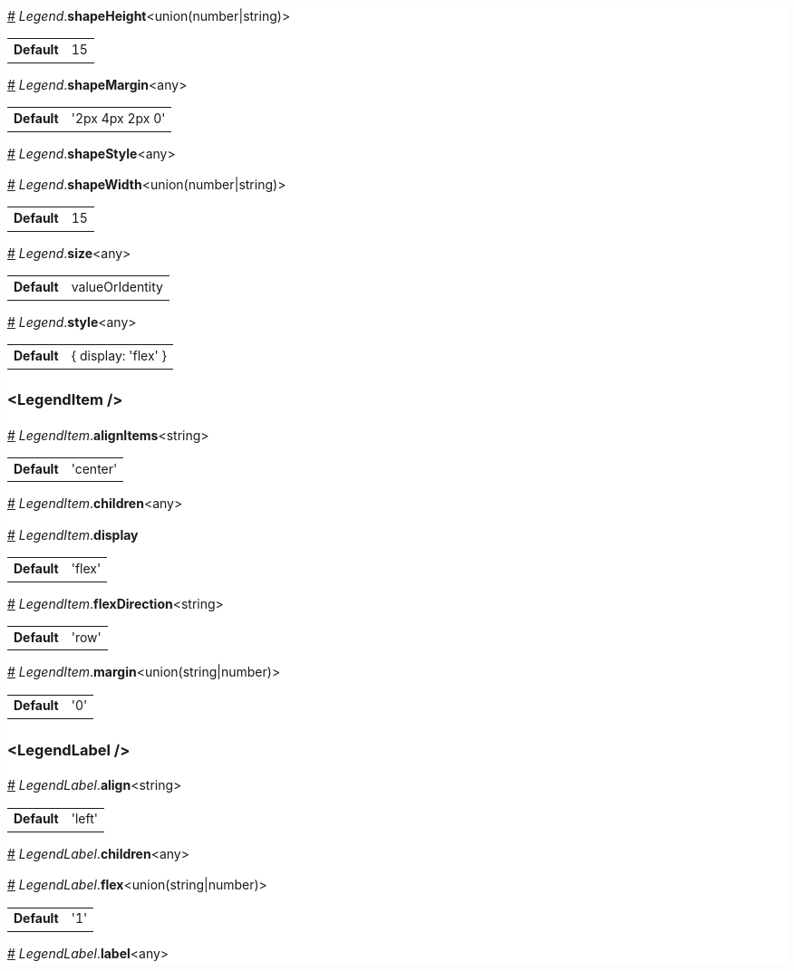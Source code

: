 <a id="#Legend__shapeHeight" name="Legend__shapeHeight" href="#Legend__shapeHeight">#</a> *Legend*.**shapeHeight**&lt;union(number|string)&gt;  <table><tr><td><strong>Default</strong></td><td>15</td></td></table>

<a id="#Legend__shapeMargin" name="Legend__shapeMargin" href="#Legend__shapeMargin">#</a> *Legend*.**shapeMargin**&lt;any&gt;  <table><tr><td><strong>Default</strong></td><td>'2px 4px 2px 0'</td></td></table>

<a id="#Legend__shapeStyle" name="Legend__shapeStyle" href="#Legend__shapeStyle">#</a> *Legend*.**shapeStyle**&lt;any&gt;  

<a id="#Legend__shapeWidth" name="Legend__shapeWidth" href="#Legend__shapeWidth">#</a> *Legend*.**shapeWidth**&lt;union(number|string)&gt;  <table><tr><td><strong>Default</strong></td><td>15</td></td></table>

<a id="#Legend__size" name="Legend__size" href="#Legend__size">#</a> *Legend*.**size**&lt;any&gt;  <table><tr><td><strong>Default</strong></td><td>valueOrIdentity</td></td></table>

<a id="#Legend__style" name="Legend__style" href="#Legend__style">#</a> *Legend*.**style**&lt;any&gt;  <table><tr><td><strong>Default</strong></td><td>{
  display: 'flex'
}</td></td></table>

<h3 id="legenditem-">&lt;LegendItem /&gt;</h3>


<a id="#LegendItem__alignItems" name="LegendItem__alignItems" href="#LegendItem__alignItems">#</a> *LegendItem*.**alignItems**&lt;string&gt;  <table><tr><td><strong>Default</strong></td><td>'center'</td></td></table>

<a id="#LegendItem__children" name="LegendItem__children" href="#LegendItem__children">#</a> *LegendItem*.**children**&lt;any&gt;  

<a id="#LegendItem__display" name="LegendItem__display" href="#LegendItem__display">#</a> *LegendItem*.**display**  <table><tr><td><strong>Default</strong></td><td>'flex'</td></td></table>

<a id="#LegendItem__flexDirection" name="LegendItem__flexDirection" href="#LegendItem__flexDirection">#</a> *LegendItem*.**flexDirection**&lt;string&gt;  <table><tr><td><strong>Default</strong></td><td>'row'</td></td></table>

<a id="#LegendItem__margin" name="LegendItem__margin" href="#LegendItem__margin">#</a> *LegendItem*.**margin**&lt;union(string|number)&gt;  <table><tr><td><strong>Default</strong></td><td>'0'</td></td></table>

<h3 id="legendlabel-">&lt;LegendLabel /&gt;</h3>


<a id="#LegendLabel__align" name="LegendLabel__align" href="#LegendLabel__align">#</a> *LegendLabel*.**align**&lt;string&gt;  <table><tr><td><strong>Default</strong></td><td>'left'</td></td></table>

<a id="#LegendLabel__children" name="LegendLabel__children" href="#LegendLabel__children">#</a> *LegendLabel*.**children**&lt;any&gt;  

<a id="#LegendLabel__flex" name="LegendLabel__flex" href="#LegendLabel__flex">#</a> *LegendLabel*.**flex**&lt;union(string|number)&gt;  <table><tr><td><strong>Default</strong></td><td>'1'</td></td></table>

<a id="#LegendLabel__label" name="LegendLabel__label" href="#LegendLabel__label">#</a> *LegendLabel*.**label**&lt;any&gt;  
